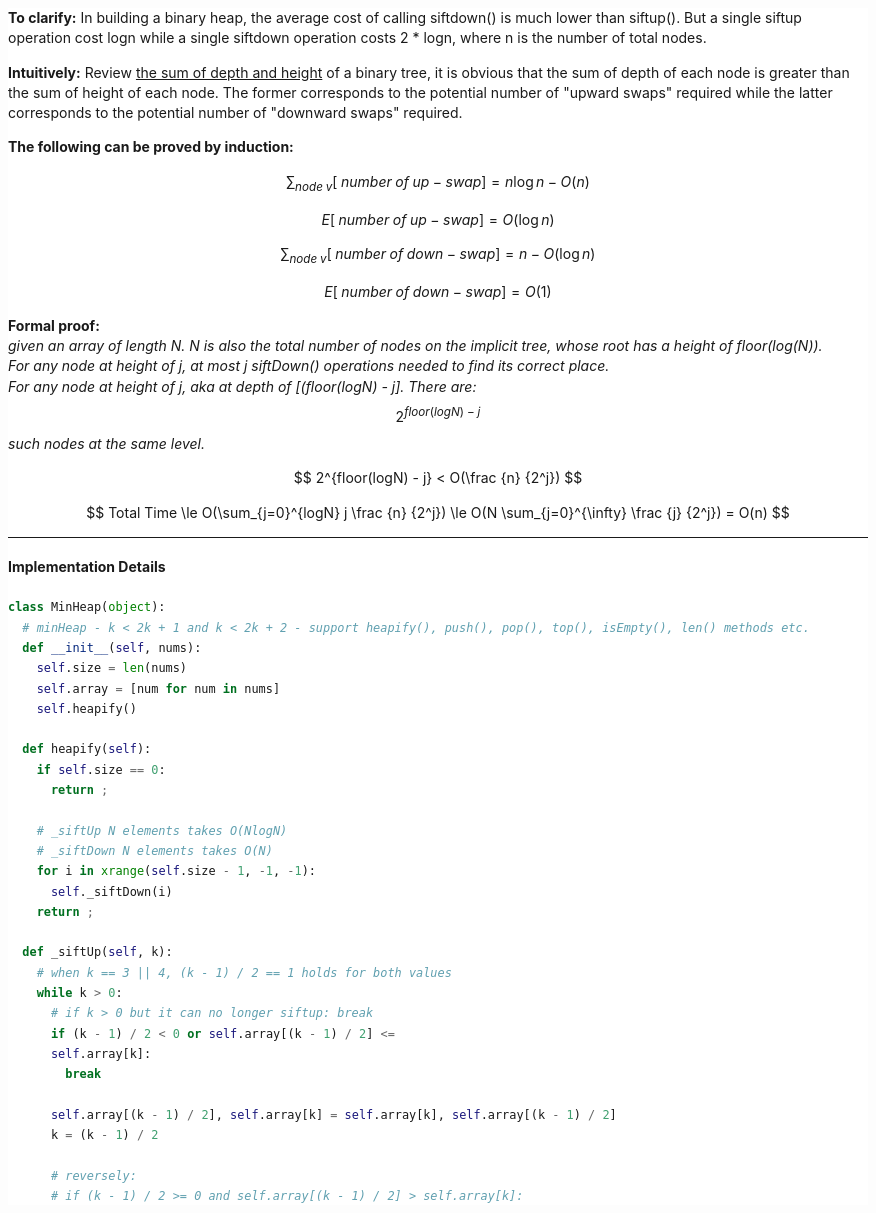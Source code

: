 __To clarify:__
In building a binary heap, the average cost of calling siftdown() is much lower than siftup(). But a single siftup operation cost logn while a single siftdown operation costs 2 * logn, where n is the number of total nodes.  

__Intuitively:__
Review [the sum of depth and height](https://zangshayang1.github.io/study-notes/2017/05/07/binary-tree/#binary-tree) of a binary tree, it is obvious that the sum of depth of each node is greater than the sum of height of each node. The former corresponds to the potential number of "upward swaps" required while the latter corresponds to the potential number of "downward swaps" required.

__The following can be proved by induction:__

$$ \sum_{node\;v} [\;number\;of\;up-swap] = n\log{n} - O(n) $$

$$ E[\;number\;of\;up-swap] = O(\log{n}) $$

$$ \sum_{node\;v} [\;number\;of\;down-swap] = n - O(\log{n}) $$

$$ E[\;number\;of\;down-swap] = O(1) $$

__Formal proof:__  
_given an array of length N. N is also the total number of nodes on the implicit tree, whose root has a height of floor(log(N))._  
_For any node at height of j, at most j siftDown() operations needed to find its correct place._  
_For any node at height of j, aka at depth of [(floor(logN) - j]. There are:_ $$ 2^{floor(logN) - j} $$ _such nodes at the same level._  

$$ 2^{floor(logN) - j} < O(\frac {n} {2^j}) $$  

$$ Total Time \le O(\sum_{j=0}^{logN} j \frac {n} {2^j}) \le O(N \sum_{j=0}^{\infty} \frac {j} {2^j}) = O(n) $$  

---

#### Implementation Details

``` python
class MinHeap(object):
  # minHeap - k < 2k + 1 and k < 2k + 2 - support heapify(), push(), pop(), top(), isEmpty(), len() methods etc.
  def __init__(self, nums):
    self.size = len(nums)
    self.array = [num for num in nums]
    self.heapify()

  def heapify(self):  
    if self.size == 0:
      return ;

    # _siftUp N elements takes O(NlogN)
    # _siftDown N elements takes O(N)
    for i in xrange(self.size - 1, -1, -1):
      self._siftDown(i)
    return ;

  def _siftUp(self, k):
    # when k == 3 || 4, (k - 1) / 2 == 1 holds for both values
    while k > 0:
      # if k > 0 but it can no longer siftup: break
      if (k - 1) / 2 < 0 or self.array[(k - 1) / 2] <=
      self.array[k]:
        break

      self.array[(k - 1) / 2], self.array[k] = self.array[k], self.array[(k - 1) / 2]
      k = (k - 1) / 2

      # reversely:
      # if (k - 1) / 2 >= 0 and self.array[(k - 1) / 2] > self.array[k]:
```
